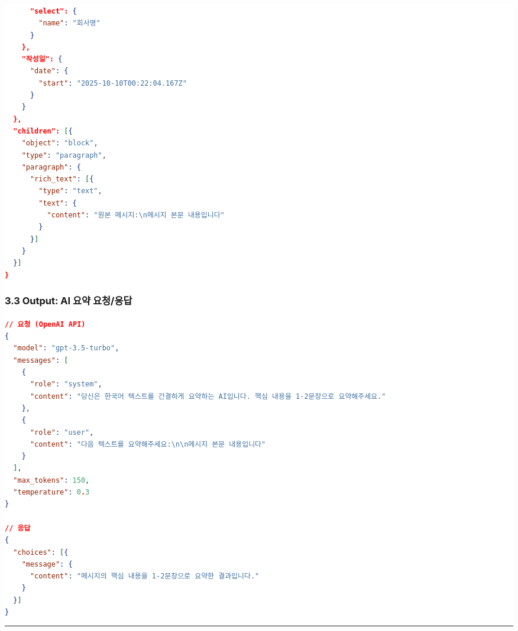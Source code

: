 ```json
      "select": {
        "name": "회사명"
      }
    },
    "작성일": {
      "date": {
        "start": "2025-10-10T00:22:04.167Z"
      }
    }
  },
  "children": [{
    "object": "block",
    "type": "paragraph",
    "paragraph": {
      "rich_text": [{
        "type": "text",
        "text": {
          "content": "원본 메시지:\n메시지 본문 내용입니다"
        }
      }]
    }
  }]
}
```

### 3.3 Output: AI 요약 요청/응답
```json
// 요청 (OpenAI API)
{
  "model": "gpt-3.5-turbo",
  "messages": [
    {
      "role": "system",
      "content": "당신은 한국어 텍스트를 간결하게 요약하는 AI입니다. 핵심 내용을 1-2문장으로 요약해주세요."
    },
    {
      "role": "user",
      "content": "다음 텍스트를 요약해주세요:\n\n메시지 본문 내용입니다"
    }
  ],
  "max_tokens": 150,
  "temperature": 0.3
}

// 응답
{
  "choices": [{
    "message": {
      "content": "메시지의 핵심 내용을 1-2문장으로 요약한 결과입니다."
    }
  }]
}
```

---